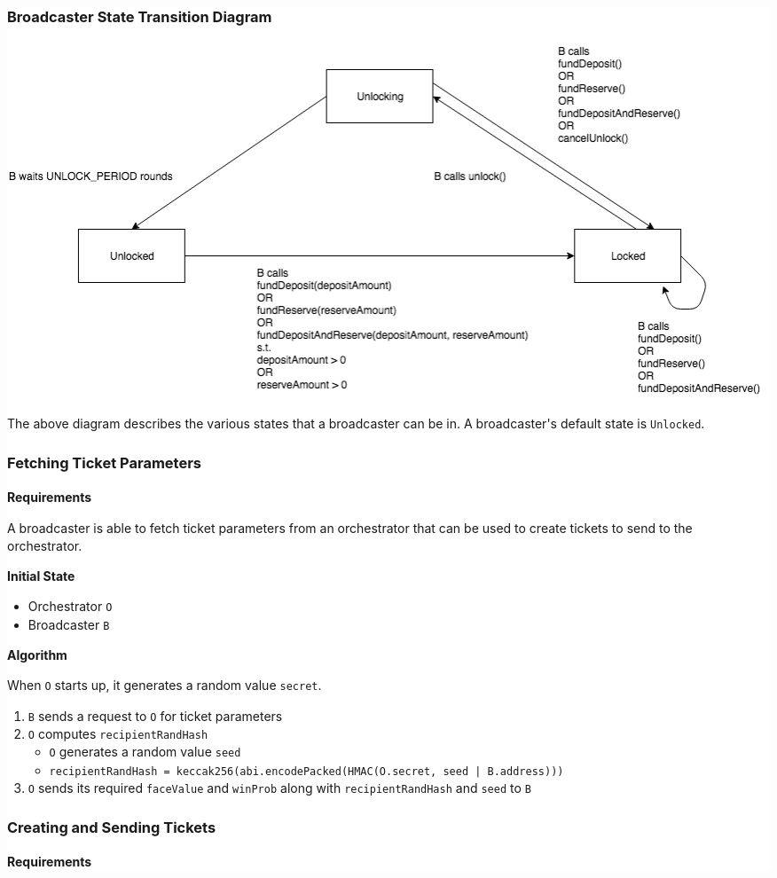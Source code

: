 ### Broadcaster State Transition Diagram

![broadcaster-protocol-states](images/broadcaster-protocol-states.png)

The above diagram describes the various states that a broadcaster can be in. A broadcaster's default state is `Unlocked`.

### Fetching Ticket Parameters

**Requirements**

A broadcaster is able to fetch ticket parameters from an orchestrator that can be used to create tickets to send to the orchestrator.

**Initial State**

- Orchestrator `O`
- Broadcaster `B`

**Algorithm**

When `O` starts up, it generates a random value `secret`.

1. `B` sends a request to `O` for ticket parameters
2. `O` computes `recipientRandHash`
    - `O` generates a random value `seed`
    - `recipientRandHash = keccak256(abi.encodePacked(HMAC(O.secret, seed | B.address)))`
3. `O` sends its required `faceValue` and `winProb` along with `recipientRandHash` and `seed` to `B`

### Creating and Sending Tickets

**Requirements**
